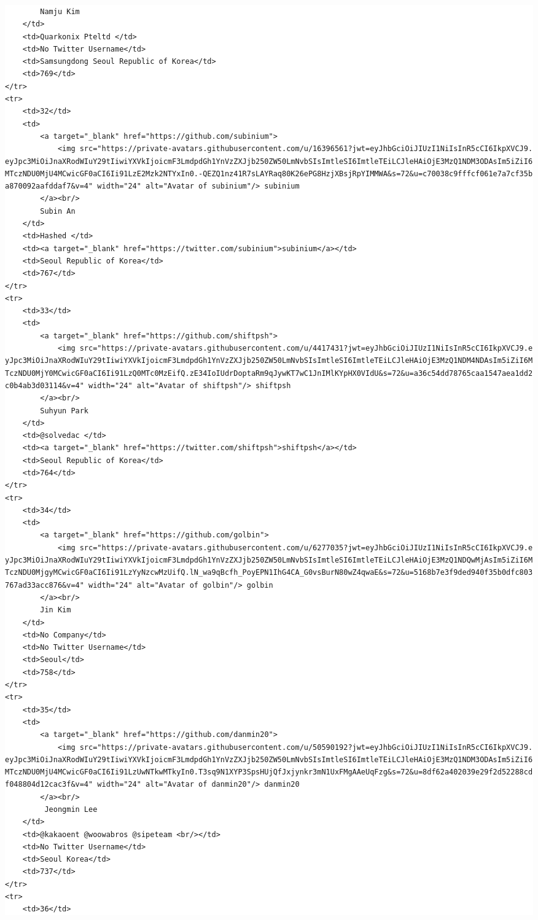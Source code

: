 			Namju Kim
		</td>
		<td>Quarkonix Pteltd </td>
		<td>No Twitter Username</td>
		<td>Samsungdong Seoul Republic of Korea</td>
		<td>769</td>
	</tr>
	<tr>
		<td>32</td>
		<td>
			<a target="_blank" href="https://github.com/subinium">
				<img src="https://private-avatars.githubusercontent.com/u/16396561?jwt=eyJhbGciOiJIUzI1NiIsInR5cCI6IkpXVCJ9.eyJpc3MiOiJnaXRodWIuY29tIiwiYXVkIjoicmF3LmdpdGh1YnVzZXJjb250ZW50LmNvbSIsImtleSI6ImtleTEiLCJleHAiOjE3MzQ1NDM3ODAsIm5iZiI6MTczNDU0MjU4MCwicGF0aCI6Ii91LzE2Mzk2NTYxIn0.-QEZQ1nz41R7sLAYRaq80K26ePG8HzjXBsjRpYIMMWA&s=72&u=c70038c9fffcf061e7a7cf35ba870092aafddaf7&v=4" width="24" alt="Avatar of subinium"/> subinium
			</a><br/>
			Subin An
		</td>
		<td>Hashed </td>
		<td><a target="_blank" href="https://twitter.com/subinium">subinium</a></td>
		<td>Seoul Republic of Korea</td>
		<td>767</td>
	</tr>
	<tr>
		<td>33</td>
		<td>
			<a target="_blank" href="https://github.com/shiftpsh">
				<img src="https://private-avatars.githubusercontent.com/u/4417431?jwt=eyJhbGciOiJIUzI1NiIsInR5cCI6IkpXVCJ9.eyJpc3MiOiJnaXRodWIuY29tIiwiYXVkIjoicmF3LmdpdGh1YnVzZXJjb250ZW50LmNvbSIsImtleSI6ImtleTEiLCJleHAiOjE3MzQ1NDM4NDAsIm5iZiI6MTczNDU0MjY0MCwicGF0aCI6Ii91LzQ0MTc0MzEifQ.zE34IoIUdrDoptaRm9qJywKT7wC1JnIMlKYpHX0VIdU&s=72&u=a36c54dd78765caa1547aea1dd2c0b4ab3d03114&v=4" width="24" alt="Avatar of shiftpsh"/> shiftpsh
			</a><br/>
			Suhyun Park
		</td>
		<td>@solvedac </td>
		<td><a target="_blank" href="https://twitter.com/shiftpsh">shiftpsh</a></td>
		<td>Seoul Republic of Korea</td>
		<td>764</td>
	</tr>
	<tr>
		<td>34</td>
		<td>
			<a target="_blank" href="https://github.com/golbin">
				<img src="https://private-avatars.githubusercontent.com/u/6277035?jwt=eyJhbGciOiJIUzI1NiIsInR5cCI6IkpXVCJ9.eyJpc3MiOiJnaXRodWIuY29tIiwiYXVkIjoicmF3LmdpdGh1YnVzZXJjb250ZW50LmNvbSIsImtleSI6ImtleTEiLCJleHAiOjE3MzQ1NDQwMjAsIm5iZiI6MTczNDU0MjgyMCwicGF0aCI6Ii91LzYyNzcwMzUifQ.lN_wa9qBcfh_PoyEPN1IhG4CA_G0vsBurN80wZ4qwaE&s=72&u=5168b7e3f9ded940f35b0dfc803767ad33acc876&v=4" width="24" alt="Avatar of golbin"/> golbin
			</a><br/>
			Jin Kim
		</td>
		<td>No Company</td>
		<td>No Twitter Username</td>
		<td>Seoul</td>
		<td>758</td>
	</tr>
	<tr>
		<td>35</td>
		<td>
			<a target="_blank" href="https://github.com/danmin20">
				<img src="https://private-avatars.githubusercontent.com/u/50590192?jwt=eyJhbGciOiJIUzI1NiIsInR5cCI6IkpXVCJ9.eyJpc3MiOiJnaXRodWIuY29tIiwiYXVkIjoicmF3LmdpdGh1YnVzZXJjb250ZW50LmNvbSIsImtleSI6ImtleTEiLCJleHAiOjE3MzQ1NDM3ODAsIm5iZiI6MTczNDU0MjU4MCwicGF0aCI6Ii91LzUwNTkwMTkyIn0.T3sq9N1XYP3SpsHUjQfJxjynkr3mN1UxFMgAAeUqFzg&s=72&u=8df62a402039e29f2d52288cdf048804d12cac3f&v=4" width="24" alt="Avatar of danmin20"/> danmin20
			</a><br/>
			 Jeongmin Lee
		</td>
		<td>@kakaoent @woowabros @sipeteam <br/></td>
		<td>No Twitter Username</td>
		<td>Seoul Korea</td>
		<td>737</td>
	</tr>
	<tr>
		<td>36</td>